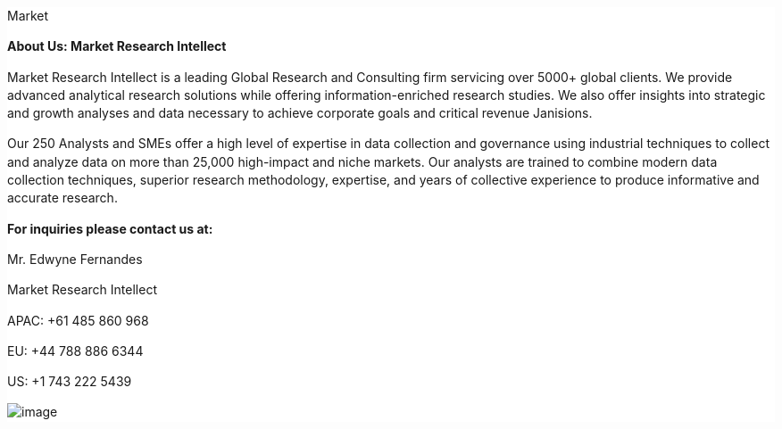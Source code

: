 Market</a></span></p><p><strong><span class="font-[700]">About Us: Market Research Intellect</span></strong></p><p><span class="">Market Research Intellect is a leading Global Research and Consulting firm servicing over 5000+ global clients. We provide advanced analytical research solutions while offering information-enriched research studies.&nbsp;</span>We also offer insights into strategic and growth analyses and data necessary to achieve corporate goals and critical revenue Janisions.</p><p><span class="">Our 250 Analysts and SMEs offer a high level of expertise in data collection and governance using industrial techniques to collect and analyze data on more than 25,000 high-impact and niche markets. Our analysts are trained to combine modern data collection techniques, superior research methodology, expertise, and years of collective experience to produce informative and accurate research.</span></p><p><strong>For inquiries please contact us at:</strong></p><p>Mr. Edwyne Fernandes</p><p>Market Research Intellect</p><p>APAC: +61 485 860 968</p><p>EU: +44 788 886 6344</p><p>US: +1 743 222 5439</p>
![image](https://github.com/user-attachments/assets/eea96682-5b59-44c8-bae1-fa0ff16b541b)
